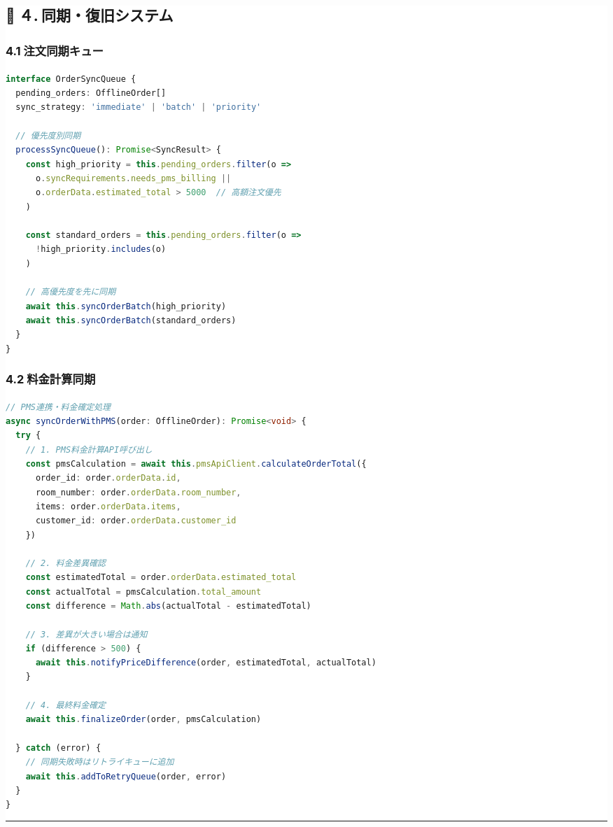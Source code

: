 
## 🔄 **４. 同期・復旧システム**

### **4.1 注文同期キュー**
```typescript
interface OrderSyncQueue {
  pending_orders: OfflineOrder[]
  sync_strategy: 'immediate' | 'batch' | 'priority'
  
  // 優先度別同期
  processSyncQueue(): Promise<SyncResult> {
    const high_priority = this.pending_orders.filter(o => 
      o.syncRequirements.needs_pms_billing || 
      o.orderData.estimated_total > 5000  // 高額注文優先
    )
    
    const standard_orders = this.pending_orders.filter(o => 
      !high_priority.includes(o)
    )
    
    // 高優先度を先に同期
    await this.syncOrderBatch(high_priority)
    await this.syncOrderBatch(standard_orders)
  }
}
```

### **4.2 料金計算同期**
```typescript
// PMS連携・料金確定処理
async syncOrderWithPMS(order: OfflineOrder): Promise<void> {
  try {
    // 1. PMS料金計算API呼び出し
    const pmsCalculation = await this.pmsApiClient.calculateOrderTotal({
      order_id: order.orderData.id,
      room_number: order.orderData.room_number,
      items: order.orderData.items,
      customer_id: order.orderData.customer_id
    })
    
    // 2. 料金差異確認
    const estimatedTotal = order.orderData.estimated_total
    const actualTotal = pmsCalculation.total_amount
    const difference = Math.abs(actualTotal - estimatedTotal)
    
    // 3. 差異が大きい場合は通知
    if (difference > 500) {
      await this.notifyPriceDifference(order, estimatedTotal, actualTotal)
    }
    
    // 4. 最終料金確定
    await this.finalizeOrder(order, pmsCalculation)
    
  } catch (error) {
    // 同期失敗時はリトライキューに追加
    await this.addToRetryQueue(order, error)
  }
}
```

---